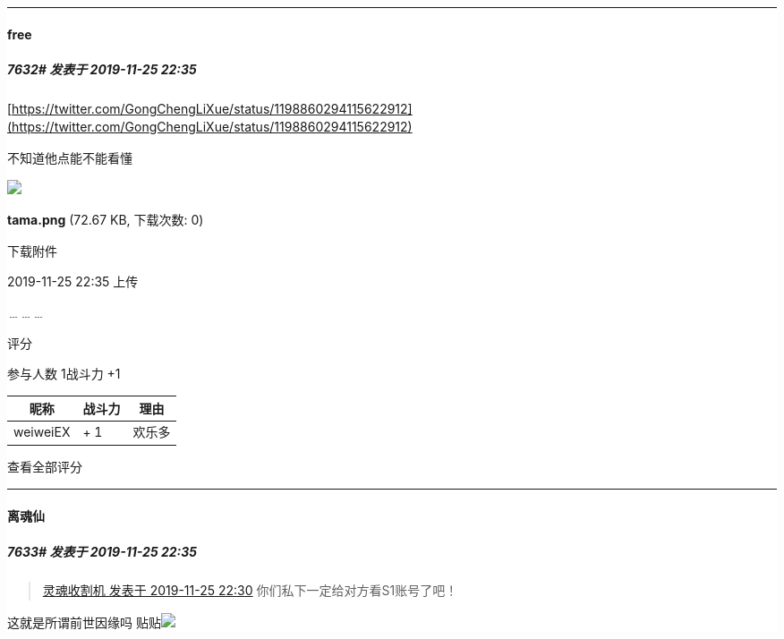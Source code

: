 





-----

####  free  
##### 7632#       发表于 2019-11-25 22:35



[https://twitter.com/GongChengLiXue/status/1198860294115622912](https://twitter.com/GongChengLiXue/status/1198860294115622912)

不知道他点能不能看懂



<img src="https://img.saraba1st.com/forum/201911/25/223514bvzz8dqdf6wvjm0a.png" referrerpolicy="no-referrer">


<strong>tama.png</strong> (72.67 KB, 下载次数: 0)

下载附件

2019-11-25 22:35 上传









﹍﹍﹍

评分





 参与人数 1战斗力 +1

|昵称|战斗力|理由|
|----|---|---|
| weiweiEX| + 1|欢乐多|



查看全部评分






-----

####  离魂仙  
##### 7633#       发表于 2019-11-25 22:35



<blockquote><a href="httphttps://bbs.saraba1st.com/2b/forum.php?mod=redirect&amp;goto=findpost&amp;pid=45621795&amp;ptid=1857164" target="_blank">灵魂收割机 发表于 2019-11-25 22:30</a>
你们私下一定给对方看S1账号了吧！</blockquote>
这就是所谓前世因缘吗
贴贴<img src="https://static.saraba1st.com/image/smiley/face2017/138.png" referrerpolicy="no-referrer">
